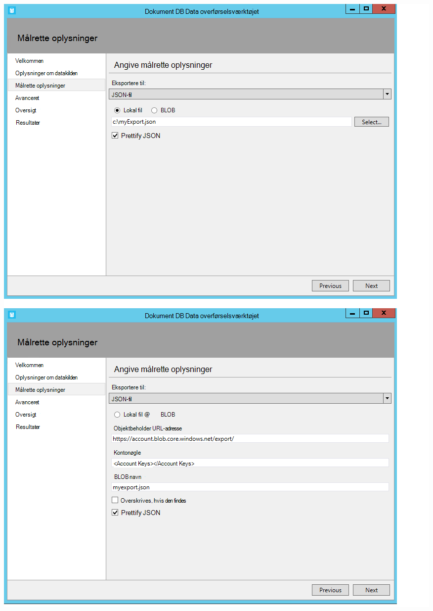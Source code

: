 ![Skærmbillede af DocumentDB JSON lokal fil eksportindstilling](./media/documentdb-import-data/jsontarget.png)

![Skærmbillede af DocumentDB JSON Azure Blob storage eksportindstilling](./media/documentdb-import-data/jsontarget2.png)
